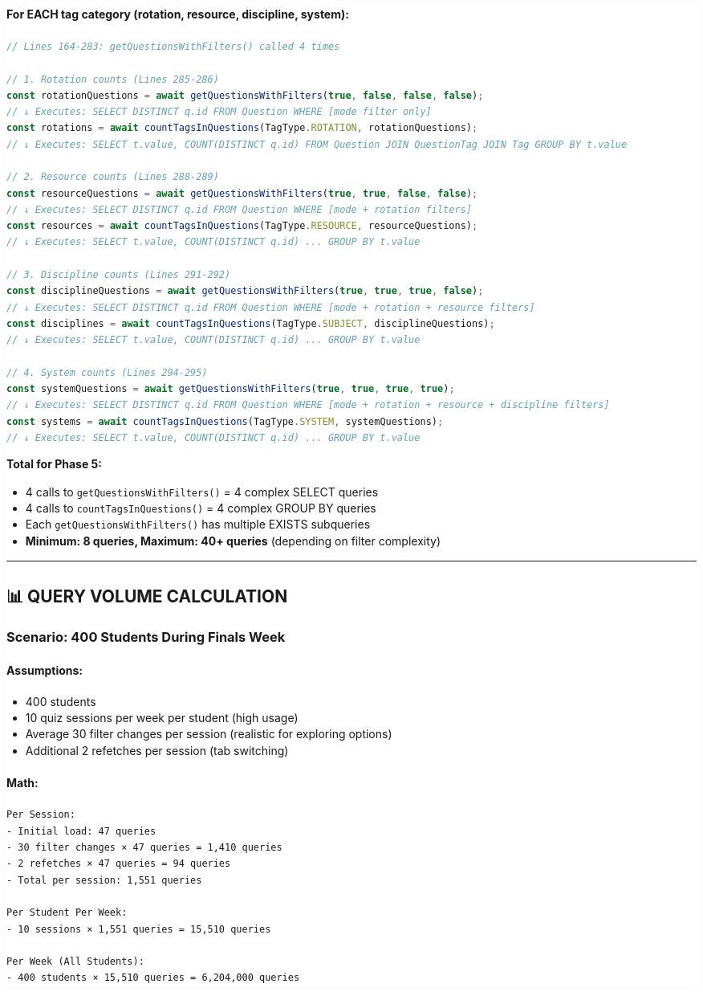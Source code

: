 #### **For EACH tag category (rotation, resource, discipline, system):**

```typescript
// Lines 164-283: getQuestionsWithFilters() called 4 times

// 1. Rotation counts (Lines 285-286)
const rotationQuestions = await getQuestionsWithFilters(true, false, false, false);
// ↓ Executes: SELECT DISTINCT q.id FROM Question WHERE [mode filter only]
const rotations = await countTagsInQuestions(TagType.ROTATION, rotationQuestions);
// ↓ Executes: SELECT t.value, COUNT(DISTINCT q.id) FROM Question JOIN QuestionTag JOIN Tag GROUP BY t.value

// 2. Resource counts (Lines 288-289)
const resourceQuestions = await getQuestionsWithFilters(true, true, false, false);
// ↓ Executes: SELECT DISTINCT q.id FROM Question WHERE [mode + rotation filters]
const resources = await countTagsInQuestions(TagType.RESOURCE, resourceQuestions);
// ↓ Executes: SELECT t.value, COUNT(DISTINCT q.id) ... GROUP BY t.value

// 3. Discipline counts (Lines 291-292)
const disciplineQuestions = await getQuestionsWithFilters(true, true, true, false);
// ↓ Executes: SELECT DISTINCT q.id FROM Question WHERE [mode + rotation + resource filters]
const disciplines = await countTagsInQuestions(TagType.SUBJECT, disciplineQuestions);
// ↓ Executes: SELECT t.value, COUNT(DISTINCT q.id) ... GROUP BY t.value

// 4. System counts (Lines 294-295)
const systemQuestions = await getQuestionsWithFilters(true, true, true, true);
// ↓ Executes: SELECT DISTINCT q.id FROM Question WHERE [mode + rotation + resource + discipline filters]
const systems = await countTagsInQuestions(TagType.SYSTEM, systemQuestions);
// ↓ Executes: SELECT t.value, COUNT(DISTINCT q.id) ... GROUP BY t.value
```

**Total for Phase 5:**
- 4 calls to `getQuestionsWithFilters()` = 4 complex SELECT queries
- 4 calls to `countTagsInQuestions()` = 4 complex GROUP BY queries
- Each `getQuestionsWithFilters()` has multiple EXISTS subqueries
- **Minimum: 8 queries, Maximum: 40+ queries** (depending on filter complexity)

---

## 📊 QUERY VOLUME CALCULATION

### **Scenario: 400 Students During Finals Week**

#### **Assumptions:**
- 400 students
- 10 quiz sessions per week per student (high usage)
- Average 30 filter changes per session (realistic for exploring options)
- Additional 2 refetches per session (tab switching)

#### **Math:**
```
Per Session:
- Initial load: 47 queries
- 30 filter changes × 47 queries = 1,410 queries
- 2 refetches × 47 queries = 94 queries
- Total per session: 1,551 queries

Per Student Per Week:
- 10 sessions × 1,551 queries = 15,510 queries

Per Week (All Students):
- 400 students × 15,510 queries = 6,204,000 queries
```
